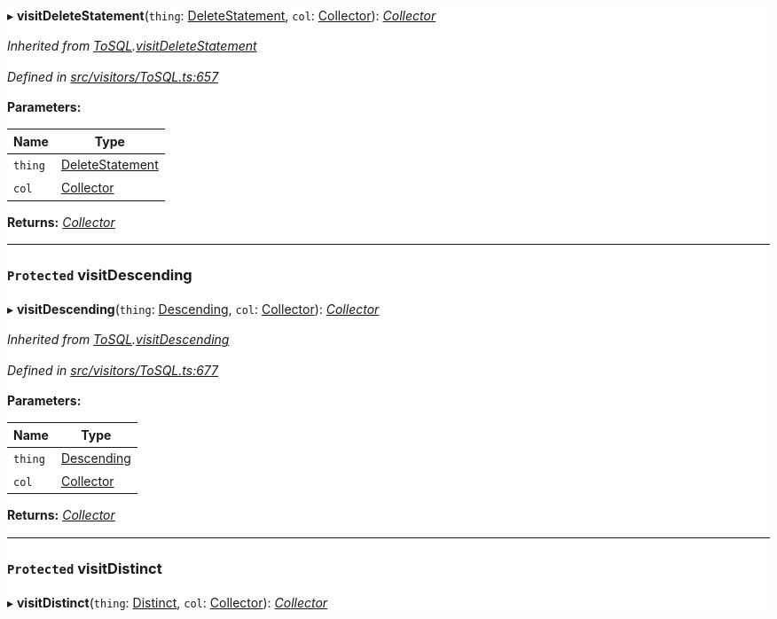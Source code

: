 ▸ **visitDeleteStatement**(`thing`:
[DeleteStatement](_nodes_deletestatement_.deletestatement.md), `col`:
[Collector](../interfaces/_collectors_collector_.collector.md)):
_[Collector](../interfaces/_collectors_collector_.collector.md)_

_Inherited from
[ToSQL](_visitors_tosql_.tosql.md).[visitDeleteStatement](_visitors_tosql_.tosql.md#protected-visitdeletestatement)_

_Defined in
[src/visitors/ToSQL.ts:657](https://github.com/sequeljs/ast/blob/aa0ef0f/src/visitors/ToSQL.ts#L657)_

**Parameters:**

| Name    | Type                                                           |
| ------- | -------------------------------------------------------------- |
| `thing` | [DeleteStatement](_nodes_deletestatement_.deletestatement.md)  |
| `col`   | [Collector](../interfaces/_collectors_collector_.collector.md) |

**Returns:** _[Collector](../interfaces/_collectors_collector_.collector.md)_

---

### `Protected` visitDescending

▸ **visitDescending**(`thing`: [Descending](_nodes_descending_.descending.md),
`col`: [Collector](../interfaces/_collectors_collector_.collector.md)):
_[Collector](../interfaces/_collectors_collector_.collector.md)_

_Inherited from
[ToSQL](_visitors_tosql_.tosql.md).[visitDescending](_visitors_tosql_.tosql.md#protected-visitdescending)_

_Defined in
[src/visitors/ToSQL.ts:677](https://github.com/sequeljs/ast/blob/aa0ef0f/src/visitors/ToSQL.ts#L677)_

**Parameters:**

| Name    | Type                                                           |
| ------- | -------------------------------------------------------------- |
| `thing` | [Descending](_nodes_descending_.descending.md)                 |
| `col`   | [Collector](../interfaces/_collectors_collector_.collector.md) |

**Returns:** _[Collector](../interfaces/_collectors_collector_.collector.md)_

---

### `Protected` visitDistinct

▸ **visitDistinct**(`thing`: [Distinct](_nodes_distinct_.distinct.md), `col`:
[Collector](../interfaces/_collectors_collector_.collector.md)):
_[Collector](../interfaces/_collectors_collector_.collector.md)_
